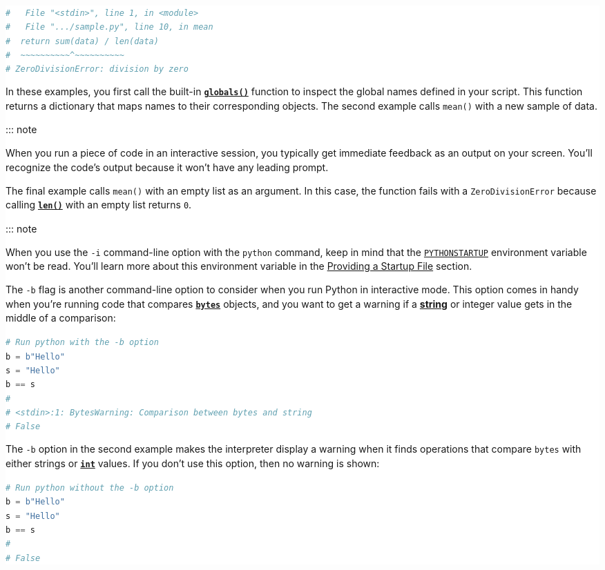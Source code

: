 ```py :collapsed-lines
#   File "<stdin>", line 1, in <module>
#   File ".../sample.py", line 10, in mean
#  return sum(data) / len(data)
#  ~~~~~~~~~~^~~~~~~~~~~
# ZeroDivisionError: division by zero
```

In these examples, you first call the built-in [**`globals()`**](/realpython.com/python-scope-legb-rule.md#globals) function to inspect the global names defined in your script. This function returns a dictionary that maps names to their corresponding objects. The second example calls `mean()` with a new sample of data.

::: note

When you run a piece of code in an interactive session, you typically get immediate feedback as an output on your screen. You’ll recognize the code’s output because it won’t have any leading prompt.

The final example calls `mean()` with an empty list as an argument. In this case, the function fails with a `ZeroDivisionError` because calling [**`len()`**](/realpython.com/len-python-function.md) with an empty list returns `0`.

::: note

When you use the `-i` command-line option with the `python` command, keep in mind that the [<VPIcon icon="fa-brands fa-python"/>`PYTHONSTARTUP`](https://docs.python.org/3/using/cmdline.html#envvar-PYTHONSTARTUP) environment variable won’t be read. You’ll learn more about this environment variable in the [Providing a Startup File](/realpython.com/python-repl/customizing-the-standard-repl.md##providing-a-startup-file) section.

The `-b` flag is another command-line option to consider when you run Python in interactive mode. This option comes in handy when you’re running code that compares [**`bytes`**](/realpython.com/python-data-structures.md#bytes-immutable-arrays-of-single-bytes) objects, and you want to get a warning if a [**string**](/realpython.com/python-strings.md) or integer value gets in the middle of a comparison:

```py
# Run python with the -b option
b = b"Hello"
s = "Hello"
b == s
# 
# <stdin>:1: BytesWarning: Comparison between bytes and string
# False
```

The `-b` option in the second example makes the interpreter display a warning when it finds operations that compare `bytes` with either strings or [**`int`**](/realpython.com/python-numbers.md#integers) values. If you don’t use this option, then no warning is shown:

```py
# Run python without the -b option
b = b"Hello"
s = "Hello"
b == s
#
# False
```

